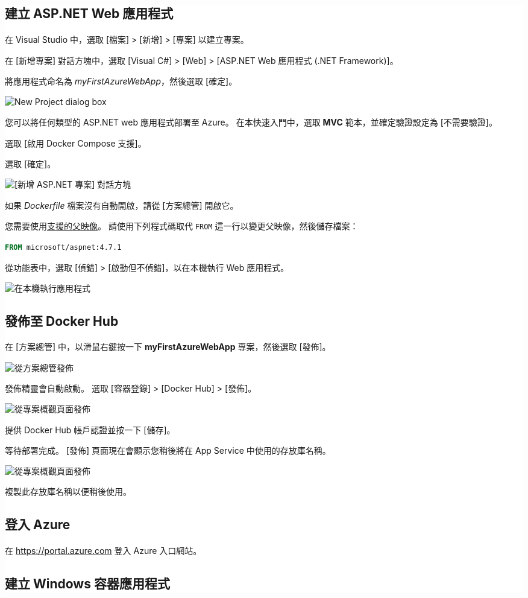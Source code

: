## <a name="create-an-aspnet-web-app"></a>建立 ASP.NET Web 應用程式

在 Visual Studio 中，選取 [檔案] > [新增] > [專案] 以建立專案。 

在 [新增專案] 對話方塊中，選取 [Visual C#] > [Web] > [ASP.NET Web 應用程式 (.NET Framework)]。

將應用程式命名為 _myFirstAzureWebApp_，然後選取 [確定]。
   
![New Project dialog box](./media/app-service-web-get-started-windows-container/new-project.png)

您可以將任何類型的 ASP.NET web 應用程式部署至 Azure。 在本快速入門中，選取 **MVC** 範本，並確定驗證設定為 [不需要驗證]。

選取 [啟用 Docker Compose 支援]。

選取 [確定]。

![[新增 ASP.NET 專案] 對話方塊](./media/app-service-web-get-started-windows-container/select-mvc-template.png)

如果 _Dockerfile_ 檔案沒有自動開啟，請從 [方案總管] 開啟它。

您需要使用[支援的父映像](#use-a-different-parent-image)。 請使用下列程式碼取代 `FROM` 這一行以變更父映像，然後儲存檔案：

```Dockerfile
FROM microsoft/aspnet:4.7.1
```

從功能表中，選取 [偵錯] > [啟動但不偵錯]，以在本機執行 Web 應用程式。

![在本機執行應用程式](./media/app-service-web-get-started-windows-container/local-web-app.png)

## <a name="publish-to-docker-hub"></a>發佈至 Docker Hub

在 [方案總管] 中，以滑鼠右鍵按一下 **myFirstAzureWebApp** 專案，然後選取 [發佈]。

![從方案總管發佈](./media/app-service-web-get-started-windows-container/solution-explorer-publish.png)

發佈精靈會自動啟動。 選取 [容器登錄] > [Docker Hub] > [發佈]。

![從專案概觀頁面發佈](./media/app-service-web-get-started-windows-container/publish-to-docker.png)

提供 Docker Hub 帳戶認證並按一下 [儲存]。 

等待部署完成。 [發佈] 頁面現在會顯示您稍後將在 App Service 中使用的存放庫名稱。

![從專案概觀頁面發佈](./media/app-service-web-get-started-windows-container/published-docker-repository.png)

複製此存放庫名稱以便稍後使用。

## <a name="sign-in-to-azure"></a>登入 Azure

在 https://portal.azure.com 登入 Azure 入口網站。

## <a name="create-a-windows-container-app"></a>建立 Windows 容器應用程式
